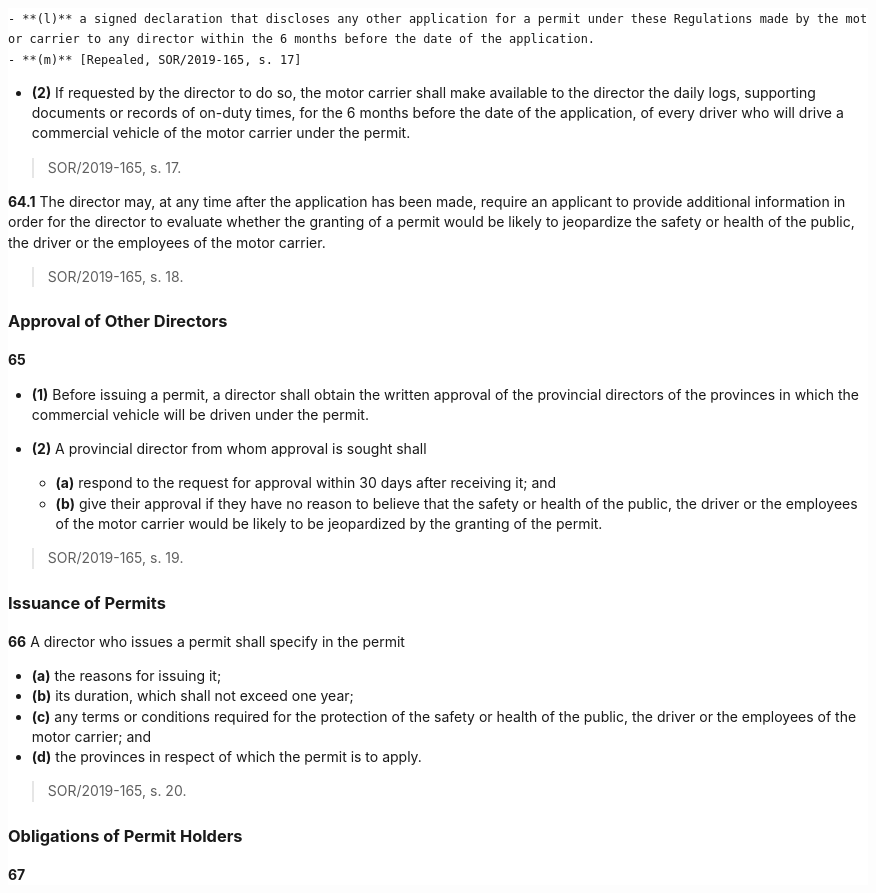 	- **(l)** a signed declaration that discloses any other application for a permit under these Regulations made by the motor carrier to any director within the 6 months before the date of the application.
	- **(m)** [Repealed, SOR/2019-165, s. 17]

- **(2)** If requested by the director to do so, the motor carrier shall make available to the director the daily logs, supporting documents or records of on-duty times, for the 6 months before the date of the application, of every driver who will drive a commercial vehicle of the motor carrier under the permit.
> SOR/2019-165, s. 17.




**64.1** The director may, at any time after the application has been made, require an applicant to provide additional information in order for the director to evaluate whether the granting of a permit would be likely to jeopardize the safety or health of the public, the driver or the employees of the motor carrier.
> SOR/2019-165, s. 18.





### Approval of Other Directors


**65** 

- **(1)** Before issuing a permit, a director shall obtain the written approval of the provincial directors of the provinces in which the commercial vehicle will be driven under the permit.

- **(2)** A provincial director from whom approval is sought shall
	- **(a)** respond to the request for approval within 30 days after receiving it; and
	- **(b)** give their approval if they have no reason to believe that the safety or health of the public, the driver or the employees of the motor carrier would be likely to be jeopardized by the granting of the permit.
> SOR/2019-165, s. 19.





### Issuance of Permits


**66** A director who issues a permit shall specify in the permit
- **(a)** the reasons for issuing it;
- **(b)** its duration, which shall not exceed one year;
- **(c)** any terms or conditions required for the protection of the safety or health of the public, the driver or the employees of the motor carrier; and
- **(d)** the provinces in respect of which the permit is to apply.
> SOR/2019-165, s. 20.





### Obligations of Permit Holders


**67** 
